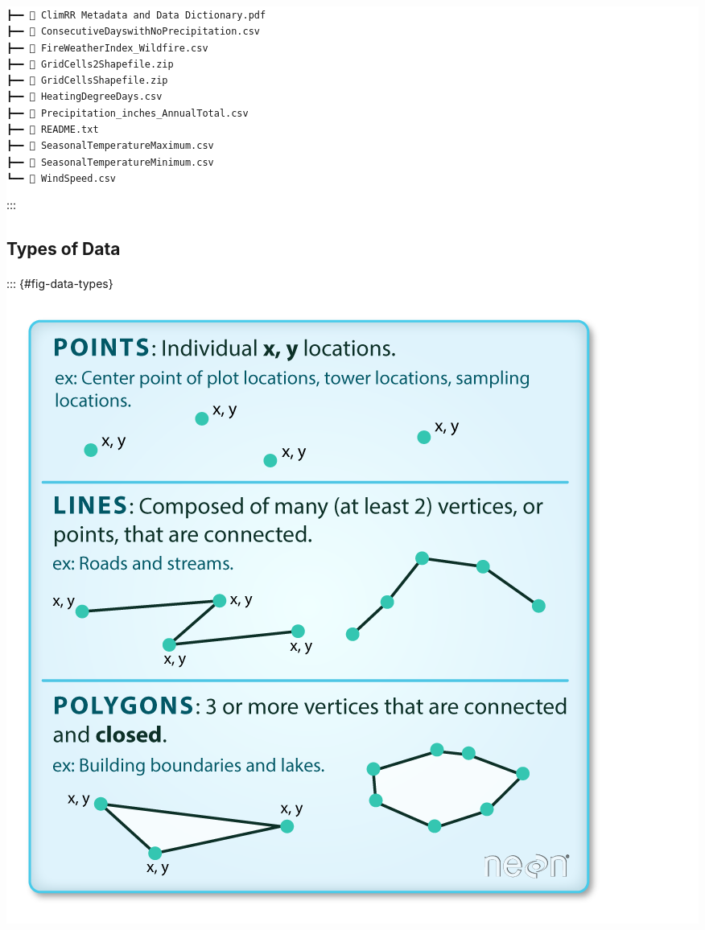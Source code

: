 ```bash
┣━━ 📄 ClimRR Metadata and Data Dictionary.pdf
┣━━ 📄 ConsecutiveDayswithNoPrecipitation.csv
┣━━ 📄 FireWeatherIndex_Wildfire.csv
┣━━ 📄 GridCells2Shapefile.zip
┣━━ 📄 GridCellsShapefile.zip
┣━━ 📄 HeatingDegreeDays.csv
┣━━ 📄 Precipitation_inches_AnnualTotal.csv
┣━━ 📄 README.txt
┣━━ 📄 SeasonalTemperatureMaximum.csv
┣━━ 📄 SeasonalTemperatureMinimum.csv
┗━━ 📄 WindSpeed.csv
```



:::

## Types of Data

::: {#fig-data-types}

![](../../assets/vector-data.png)
